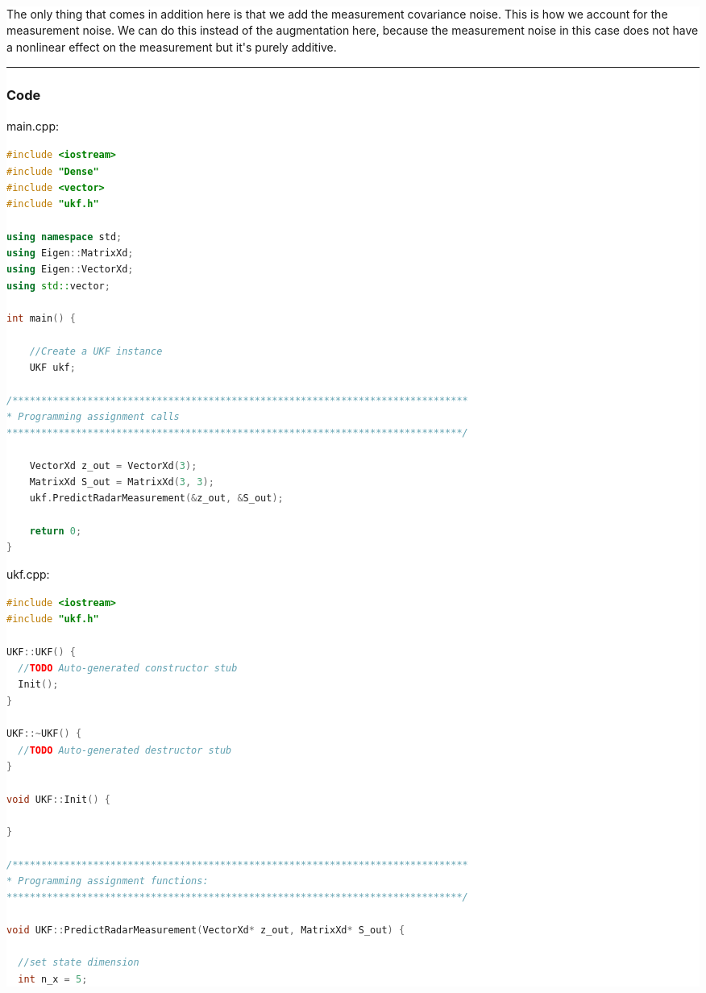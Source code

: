 The only thing that comes in addition here is that we add the measurement covariance noise. This is how we account for the measurement noise. We can do this instead of the augmentation here, because the measurement noise in this case does not have a nonlinear effect on the measurement but it's purely additive.

***

### Code

main.cpp:

```c++
#include <iostream>
#include "Dense"
#include <vector>
#include "ukf.h"

using namespace std;
using Eigen::MatrixXd;
using Eigen::VectorXd;
using std::vector;

int main() {

    //Create a UKF instance
    UKF ukf;

/*******************************************************************************
* Programming assignment calls
*******************************************************************************/
    
    VectorXd z_out = VectorXd(3);
    MatrixXd S_out = MatrixXd(3, 3);
    ukf.PredictRadarMeasurement(&z_out, &S_out);

    return 0;
}
```

ukf.cpp:

```c++
#include <iostream>
#include "ukf.h"

UKF::UKF() {
  //TODO Auto-generated constructor stub
  Init();
}

UKF::~UKF() {
  //TODO Auto-generated destructor stub
}

void UKF::Init() {

}

/*******************************************************************************
* Programming assignment functions: 
*******************************************************************************/

void UKF::PredictRadarMeasurement(VectorXd* z_out, MatrixXd* S_out) {

  //set state dimension
  int n_x = 5;
```